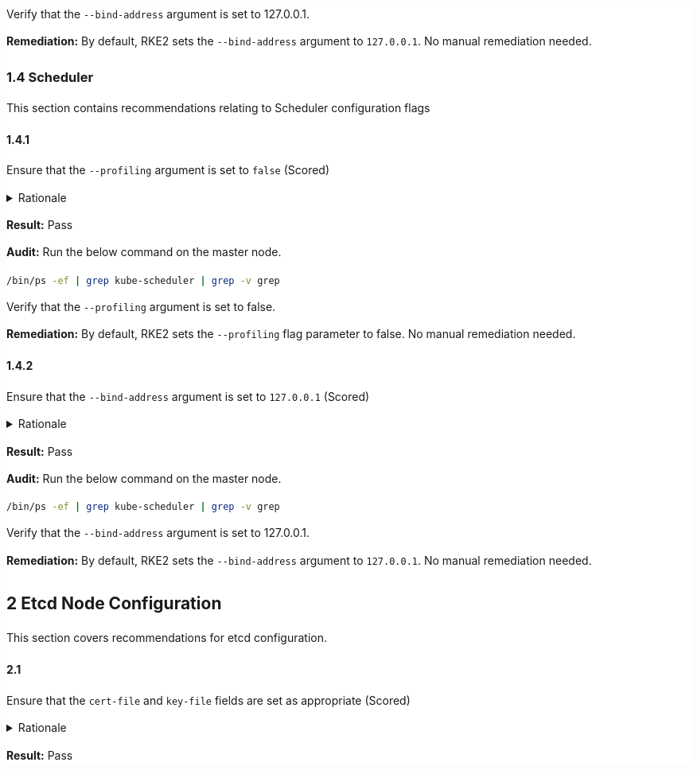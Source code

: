Verify that the `--bind-address` argument is set to 127.0.0.1.

**Remediation:**
By default, RKE2 sets the `--bind-address` argument to `127.0.0.1`. No manual remediation needed.

### 1.4 Scheduler

This section contains recommendations relating to Scheduler configuration flags

#### 1.4.1

Ensure that the `--profiling` argument is set to `false` (Scored)

<details><summary>Rationale</summary></details>

**Result:** Pass

**Audit:**
Run the below command on the master node.

```bash
/bin/ps -ef | grep kube-scheduler | grep -v grep
```

Verify that the `--profiling` argument is set to false.

**Remediation:**
By default, RKE2 sets the `--profiling` flag parameter to false. No manual remediation needed.

#### 1.4.2

Ensure that the `--bind-address` argument is set to `127.0.0.1` (Scored)

<details><summary>Rationale</summary></details>

**Result:** Pass

**Audit:**
Run the below command on the master node.

```bash
/bin/ps -ef | grep kube-scheduler | grep -v grep
```

Verify that the `--bind-address` argument is set to 127.0.0.1.

**Remediation:**
By default, RKE2 sets the `--bind-address` argument to `127.0.0.1`. No manual remediation needed.

## 2 Etcd Node Configuration

This section covers recommendations for etcd configuration.

#### 2.1

Ensure that the `cert-file` and `key-file` fields are set as appropriate (Scored)

<details><summary>Rationale</summary></details>

**Result:** Pass
